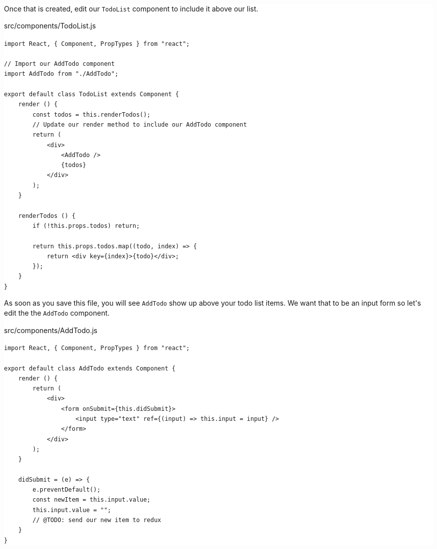 Once that is created, edit our `TodoList` component to include it above our list.

src/components/TodoList.js
```
import React, { Component, PropTypes } from "react";

// Import our AddTodo component
import AddTodo from "./AddTodo";

export default class TodoList extends Component {
    render () {
        const todos = this.renderTodos();
        // Update our render method to include our AddTodo component
        return (
            <div>
                <AddTodo />
                {todos}
            </div>
        );
    }

    renderTodos () {
        if (!this.props.todos) return;

        return this.props.todos.map((todo, index) => {
            return <div key={index}>{todo}</div>;
        });
    }
}
```

As soon as you save this file, you will see `AddTodo` show up above your todo
list items. We want that to be an input form so let's edit the the `AddTodo`
component.

src/components/AddTodo.js
```
import React, { Component, PropTypes } from "react";

export default class AddTodo extends Component {
    render () {
        return (
            <div>
                <form onSubmit={this.didSubmit}>
                    <input type="text" ref={(input) => this.input = input} />
                </form>
            </div>
        );
    }

    didSubmit = (e) => {
        e.preventDefault();
        const newItem = this.input.value;
        this.input.value = "";
        // @TODO: send our new item to redux
    }
}
```
